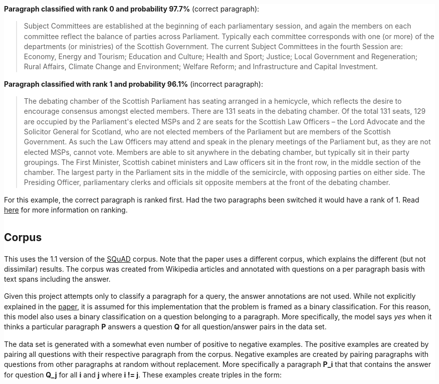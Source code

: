 **Paragraph classified with rank 0 and probability 97.7%** (correct paragraph):

> Subject Committees are established at the beginning of each parliamentary
> session, and again the members on each committee reflect the balance of
> parties across Parliament. Typically each committee corresponds with one (or
> more) of the departments (or ministries) of the Scottish Government. The
> current Subject Committees in the fourth Session are: Economy, Energy and
> Tourism; Education and Culture; Health and Sport; Justice; Local Government
> and Regeneration; Rural Affairs, Climate Change and Environment; Welfare
> Reform; and Infrastructure and Capital Investment.

**Paragraph classified with rank 1 and probability 96.1%** (incorrect paragraph):

> The debating chamber of the Scottish Parliament has seating arranged in a
> hemicycle, which reflects the desire to encourage consensus amongst elected
> members. There are 131 seats in the debating chamber. Of the total 131 seats,
> 129 are occupied by the Parliament's elected MSPs and 2 are seats for the
> Scottish Law Officers – the Lord Advocate and the Solicitor General for
> Scotland, who are not elected members of the Parliament but are members of
> the Scottish Government. As such the Law Officers may attend and speak in the
> plenary meetings of the Parliament but, as they are not elected MSPs, cannot
> vote. Members are able to sit anywhere in the debating chamber, but typically
> sit in their party groupings. The First Minister, Scottish cabinet ministers
> and Law officers sit in the front row, in the middle section of the
> chamber. The largest party in the Parliament sits in the middle of the
> semicircle, with opposing parties on either side. The Presiding Officer,
> parliamentary clerks and officials sit opposite members at the front of the
> debating chamber.

For this example, the correct paragraph is ranked first.  Had the two
paragraphs been switched it would have a rank of 1.  Read
[here](https://en.wikipedia.org/wiki/Ranking_(information_retrieval)) for more
information on ranking.


## Corpus

This uses the 1.1 version of the [SQuAD] corpus.  Note that the paper uses a
different corpus, which explains the different (but not dissimilar) results.
The corpus was created from Wikipedia articles and annotated with questions on
a per paragraph basis with text spans including the answer.

Given this project attempts only to classify a paragraph for a query, the
answer annotations are not used.  While not explicitly explained in the
[paper], it is assumed for this implementation that the problem is framed as a
binary classification.  For this reason, this model also uses a binary
classification on a question belonging to a paragraph.  More specifically, the
model says *yes* when it thinks a particular paragraph **P** answers a question
**Q** for all question/answer pairs in the data set.

The data set is generated with a somewhat even number of positive to negative
examples.  The positive examples are created by pairing all questions with
their respective paragraph from the corpus.  Negative examples are created by
pairing paragraphs with questions from other paragraphs at random without
replacement.  More specifically a paragraph **P_i** that that contains the
answer for question **Q_j** for all **i** and **j** where **i != j**.  These
examples create triples in the form:


[paper]: http://eecs.csuohio.edu/~sschung/CIS660/RankShortTextCNNACM2015.pdf
[makefile]: makefile
[SpaCy]: https://spacy.io
[SQuAD]: https://rajpurkar.github.io/SQuAD-explorer/
[mean reciprocal rank]: https://en.wikipedia.org/wiki/Mean_reciprocal_rank
[configuration file]: resources/dlqa.conf
[word2vec]: https://code.google.com/archive/p/word2vec/
[BERT]: https://github.com/google-research/bert
[Latent Semantic Analysis]: https://en.wikipedia.org/wiki/Latent_semantic_analysis
[TREC QA]: #trec-qa-data-set